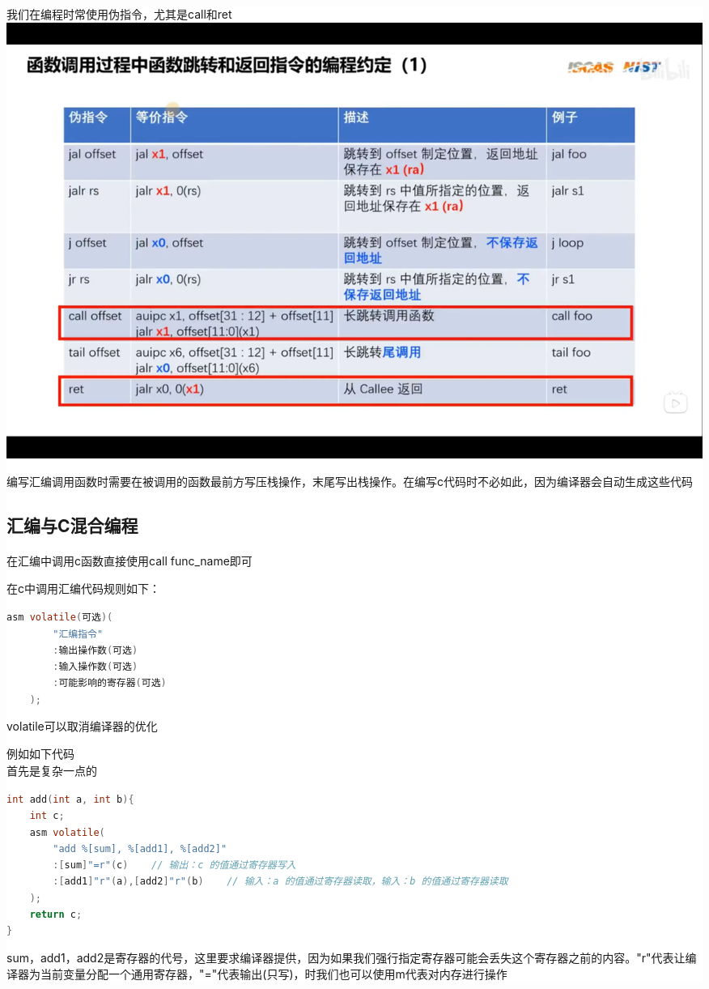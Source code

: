 我们在编程时常使用伪指令，尤其是call和ret
![](assets/73404121250255.webp)

编写汇编调用函数时需要在被调用的函数最前方写压栈操作，末尾写出栈操作。在编写c代码时不必如此，因为编译器会自动生成这些代码

## 汇编与C混合编程

在汇编中调用c函数直接使用call func_name即可  

在c中调用汇编代码规则如下：
```c
asm volatile(可选)(
        "汇编指令"
        :输出操作数(可选)
        :输入操作数(可选)
        :可能影响的寄存器(可选)
    );
```
volatile可以取消编译器的优化  

例如如下代码  
首先是复杂一点的
```c
int add(int a, int b){
    int c;
    asm volatile(
        "add %[sum], %[add1], %[add2]"
        :[sum]"=r"(c)    // 输出：c 的值通过寄存器写入
        :[add1]"r"(a),[add2]"r"(b)    // 输入：a 的值通过寄存器读取，输入：b 的值通过寄存器读取
    );
    return c;
}
```
sum，add1，add2是寄存器的代号，这里要求编译器提供，因为如果我们强行指定寄存器可能会丢失这个寄存器之前的内容。"r"代表让编译器为当前变量分配一个通用寄存器，"="代表输出(只写)，时我们也可以使用m代表对内存进行操作
